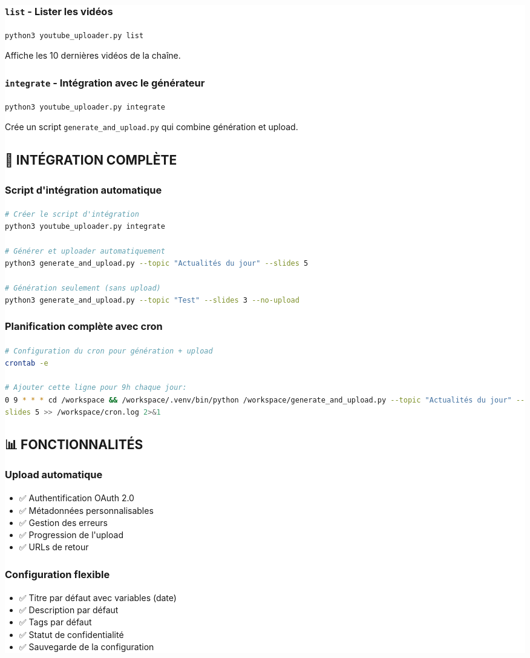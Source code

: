 ### `list` - Lister les vidéos
```bash
python3 youtube_uploader.py list
```
Affiche les 10 dernières vidéos de la chaîne.

### `integrate` - Intégration avec le générateur
```bash
python3 youtube_uploader.py integrate
```
Crée un script `generate_and_upload.py` qui combine génération et upload.

## 🔗 INTÉGRATION COMPLÈTE

### Script d'intégration automatique
```bash
# Créer le script d'intégration
python3 youtube_uploader.py integrate

# Générer et uploader automatiquement
python3 generate_and_upload.py --topic "Actualités du jour" --slides 5

# Génération seulement (sans upload)
python3 generate_and_upload.py --topic "Test" --slides 3 --no-upload
```

### Planification complète avec cron
```bash
# Configuration du cron pour génération + upload
crontab -e

# Ajouter cette ligne pour 9h chaque jour:
0 9 * * * cd /workspace && /workspace/.venv/bin/python /workspace/generate_and_upload.py --topic "Actualités du jour" --slides 5 >> /workspace/cron.log 2>&1
```

## 📊 FONCTIONNALITÉS

### Upload automatique
- ✅ Authentification OAuth 2.0
- ✅ Métadonnées personnalisables
- ✅ Gestion des erreurs
- ✅ Progression de l'upload
- ✅ URLs de retour

### Configuration flexible
- ✅ Titre par défaut avec variables (date)
- ✅ Description par défaut
- ✅ Tags par défaut
- ✅ Statut de confidentialité
- ✅ Sauvegarde de la configuration
